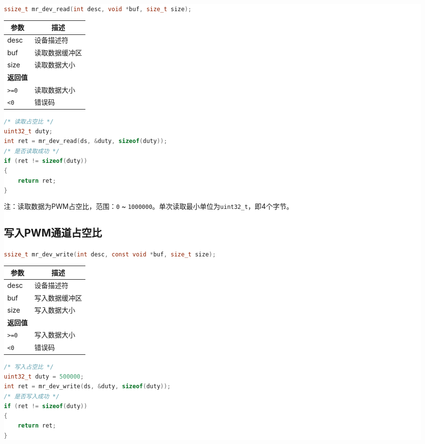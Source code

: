 ```c
ssize_t mr_dev_read(int desc, void *buf, size_t size);
```

| 参数      | 描述      |
|---------|---------|
| desc    | 设备描述符   |
| buf     | 读取数据缓冲区 |
| size    | 读取数据大小  |
| **返回值** |         |
| `>=0`   | 读取数据大小  |
| `<0`    | 错误码     |

```c
/* 读取占空比 */
uint32_t duty;
int ret = mr_dev_read(ds, &duty, sizeof(duty));
/* 是否读取成功 */
if (ret != sizeof(duty))
{
    return ret;
}
```

注：读取数据为PWM占空比，范围：`0` ~ `1000000`。单次读取最小单位为`uint32_t`，即4个字节。

## 写入PWM通道占空比

```c
ssize_t mr_dev_write(int desc, const void *buf, size_t size);
```

| 参数      | 描述      |
|---------|---------|
| desc    | 设备描述符   |
| buf     | 写入数据缓冲区 |
| size    | 写入数据大小  |
| **返回值** |         |
| `>=0`   | 写入数据大小  |
| `<0`    | 错误码     |

```c
/* 写入占空比 */
uint32_t duty = 500000;
int ret = mr_dev_write(ds, &duty, sizeof(duty));
/* 是否写入成功 */
if (ret != sizeof(duty))
{
    return ret;
}
```
